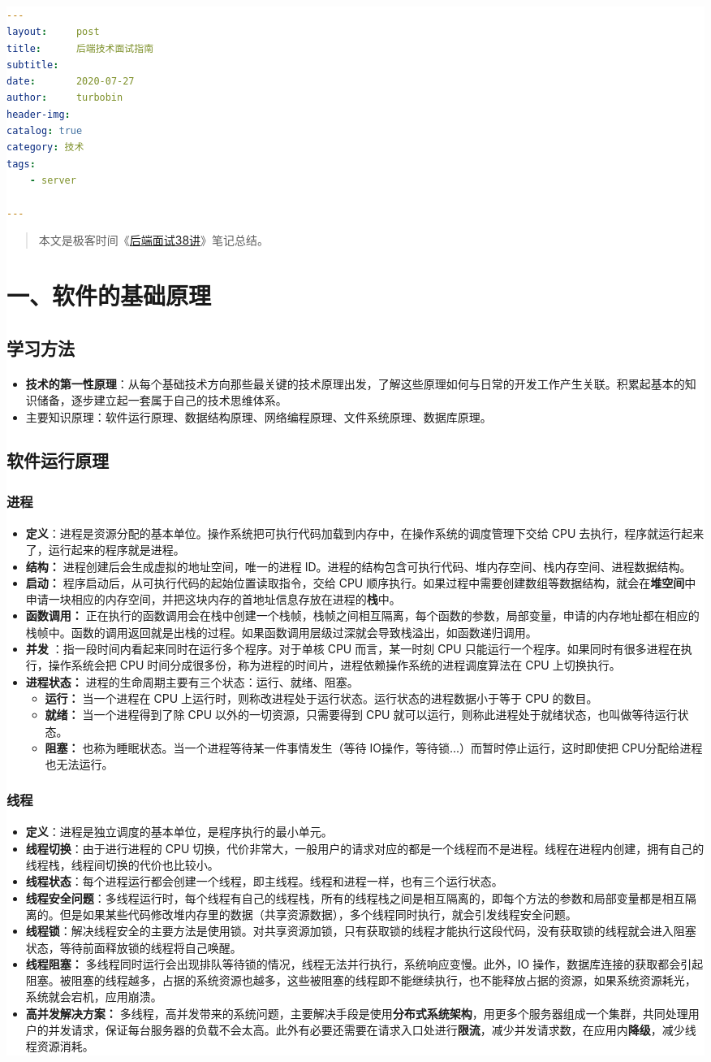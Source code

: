 ```yaml
---
layout:     post
title:      后端技术面试指南
subtitle:
date:       2020-07-27
author:     turbobin
header-img:
catalog: true
category: 技术
tags:
    - server

---
```


> 本文是极客时间《[后端面试38讲](https://time.geekbang.org/column/intro/100040201)》笔记总结。

# 一、软件的基础原理

## 学习方法

- **技术的第一性原理**：从每个基础技术方向那些最关键的技术原理出发，了解这些原理如何与日常的开发工作产生关联。积累起基本的知识储备，逐步建立起一套属于自己的技术思维体系。
- 主要知识原理：软件运行原理、数据结构原理、网络编程原理、文件系统原理、数据库原理。

## 软件运行原理

### 进程

- **定义**：进程是资源分配的基本单位。操作系统把可执行代码加载到内存中，在操作系统的调度管理下交给 CPU 去执行，程序就运行起来了，运行起来的程序就是进程。
- **结构：** 进程创建后会生成虚拟的地址空间，唯一的进程 ID。进程的结构包含可执行代码、堆内存空间、栈内存空间、进程数据结构。
- **启动：** 程序启动后，从可执行代码的起始位置读取指令，交给 CPU 顺序执行。如果过程中需要创建数组等数据结构，就会在**堆空间**中申请一块相应的内存空间，并把这块内存的首地址信息存放在进程的**栈**中。
- **函数调用：** 正在执行的函数调用会在栈中创建一个栈帧，栈帧之间相互隔离，每个函数的参数，局部变量，申请的内存地址都在相应的栈帧中。函数的调用返回就是出栈的过程。如果函数调用层级过深就会导致栈溢出，如函数递归调用。
- **并发** ：指一段时间内看起来同时在运行多个程序。对于单核 CPU 而言，某一时刻 CPU 只能运行一个程序。如果同时有很多进程在执行，操作系统会把 CPU 时间分成很多份，称为进程的时间片，进程依赖操作系统的进程调度算法在 CPU 上切换执行。
- **进程状态：** 进程的生命周期主要有三个状态：运行、就绪、阻塞。
  - **运行：** 当一个进程在 CPU 上运行时，则称改进程处于运行状态。运行状态的进程数据小于等于 CPU 的数目。
  - **就绪：** 当一个进程得到了除 CPU 以外的一切资源，只需要得到 CPU 就可以运行，则称此进程处于就绪状态，也叫做等待运行状态。
  - **阻塞：** 也称为睡眠状态。当一个进程等待某一件事情发生（等待 IO操作，等待锁...）而暂时停止运行，这时即使把 CPU分配给进程也无法运行。

### 线程

- **定义**：进程是独立调度的基本单位，是程序执行的最小单元。
- **线程切换**：由于进行进程的 CPU 切换，代价非常大，一般用户的请求对应的都是一个线程而不是进程。线程在进程内创建，拥有自己的线程栈，线程间切换的代价也比较小。
- **线程状态**：每个进程运行都会创建一个线程，即主线程。线程和进程一样，也有三个运行状态。
- **线程安全问题**：多线程运行时，每个线程有自己的线程栈，所有的线程栈之间是相互隔离的，即每个方法的参数和局部变量都是相互隔离的。但是如果某些代码修改堆内存里的数据（共享资源数据），多个线程同时执行，就会引发线程安全问题。
- **线程锁**：解决线程安全的主要方法是使用锁。对共享资源加锁，只有获取锁的线程才能执行这段代码，没有获取锁的线程就会进入阻塞状态，等待前面释放锁的线程将自己唤醒。
- **线程阻塞：** 多线程同时运行会出现排队等待锁的情况，线程无法并行执行，系统响应变慢。此外，IO 操作，数据库连接的获取都会引起阻塞。被阻塞的线程越多，占据的系统资源也越多，这些被阻塞的线程即不能继续执行，也不能释放占据的资源，如果系统资源耗光，系统就会宕机，应用崩溃。
- **高并发解决方案：** 多线程，高并发带来的系统问题，主要解决手段是使用**分布式系统架构**，用更多个服务器组成一个集群，共同处理用户的并发请求，保证每台服务器的负载不会太高。此外有必要还需要在请求入口处进行**限流**，减少并发请求数，在应用内**降级**，减少线程资源消耗。
